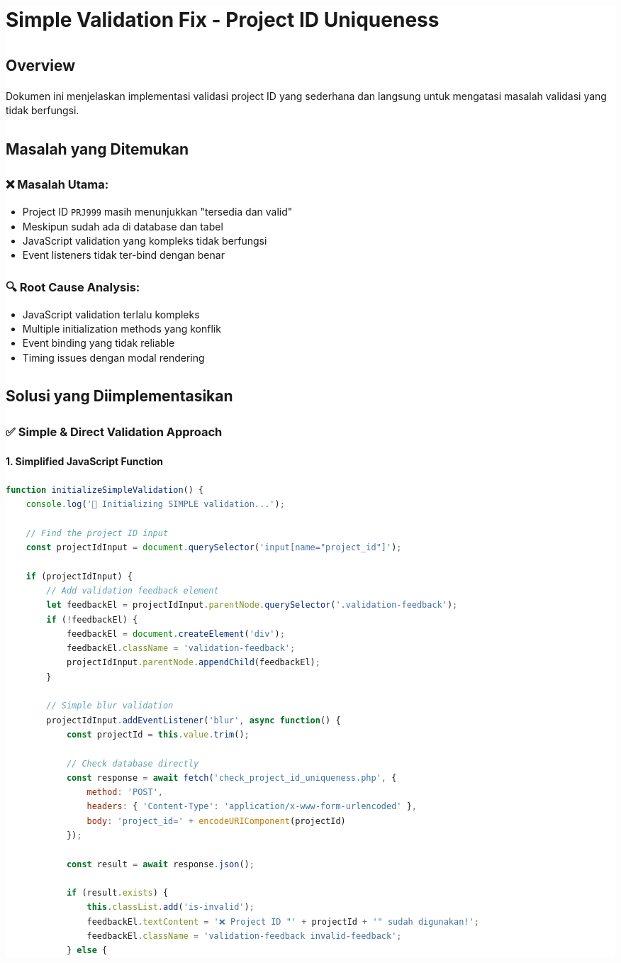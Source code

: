 # Simple Validation Fix - Project ID Uniqueness

## Overview
Dokumen ini menjelaskan implementasi validasi project ID yang sederhana dan langsung untuk mengatasi masalah validasi yang tidak berfungsi.

## Masalah yang Ditemukan

### ❌ **Masalah Utama:**
- Project ID `PRJ999` masih menunjukkan "tersedia dan valid"
- Meskipun sudah ada di database dan tabel
- JavaScript validation yang kompleks tidak berfungsi
- Event listeners tidak ter-bind dengan benar

### 🔍 **Root Cause Analysis:**
- JavaScript validation terlalu kompleks
- Multiple initialization methods yang konflik
- Event binding yang tidak reliable
- Timing issues dengan modal rendering

## Solusi yang Diimplementasikan

### ✅ **Simple & Direct Validation Approach**

#### **1. Simplified JavaScript Function**
```javascript
function initializeSimpleValidation() {
    console.log('🚀 Initializing SIMPLE validation...');
    
    // Find the project ID input
    const projectIdInput = document.querySelector('input[name="project_id"]');
    
    if (projectIdInput) {
        // Add validation feedback element
        let feedbackEl = projectIdInput.parentNode.querySelector('.validation-feedback');
        if (!feedbackEl) {
            feedbackEl = document.createElement('div');
            feedbackEl.className = 'validation-feedback';
            projectIdInput.parentNode.appendChild(feedbackEl);
        }
        
        // Simple blur validation
        projectIdInput.addEventListener('blur', async function() {
            const projectId = this.value.trim();
            
            // Check database directly
            const response = await fetch('check_project_id_uniqueness.php', {
                method: 'POST',
                headers: { 'Content-Type': 'application/x-www-form-urlencoded' },
                body: 'project_id=' + encodeURIComponent(projectId)
            });
            
            const result = await response.json();
            
            if (result.exists) {
                this.classList.add('is-invalid');
                feedbackEl.textContent = '❌ Project ID "' + projectId + '" sudah digunakan!';
                feedbackEl.className = 'validation-feedback invalid-feedback';
            } else {
```